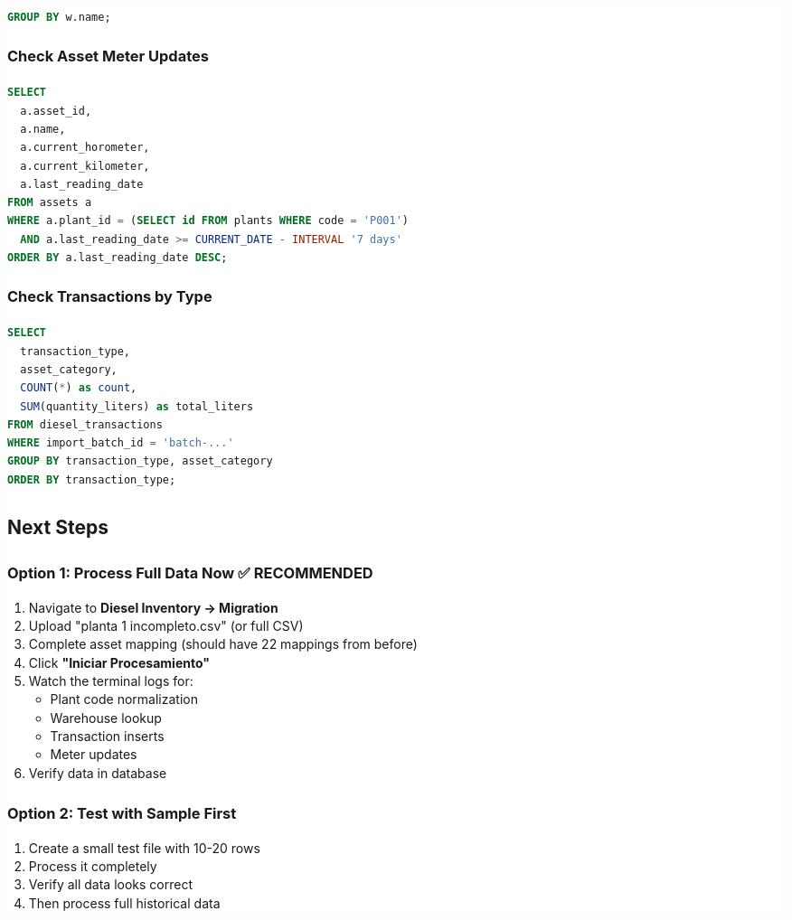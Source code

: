 ```sql
GROUP BY w.name;
```

### Check Asset Meter Updates
```sql
SELECT 
  a.asset_id,
  a.name,
  a.current_horometer,
  a.current_kilometer,
  a.last_reading_date
FROM assets a
WHERE a.plant_id = (SELECT id FROM plants WHERE code = 'P001')
  AND a.last_reading_date >= CURRENT_DATE - INTERVAL '7 days'
ORDER BY a.last_reading_date DESC;
```

### Check Transactions by Type
```sql
SELECT 
  transaction_type,
  asset_category,
  COUNT(*) as count,
  SUM(quantity_liters) as total_liters
FROM diesel_transactions
WHERE import_batch_id = 'batch-...'
GROUP BY transaction_type, asset_category
ORDER BY transaction_type;
```

## Next Steps

### Option 1: Process Full Data Now ✅ RECOMMENDED
1. Navigate to **Diesel Inventory → Migration**
2. Upload "planta 1 incompleto.csv" (or full CSV)
3. Complete asset mapping (should have 22 mappings from before)
4. Click **"Iniciar Procesamiento"**
5. Watch the terminal logs for:
   - Plant code normalization
   - Warehouse lookup
   - Transaction inserts
   - Meter updates
6. Verify data in database

### Option 2: Test with Sample First
1. Create a small test file with 10-20 rows
2. Process it completely
3. Verify all data looks correct
4. Then process full historical data
